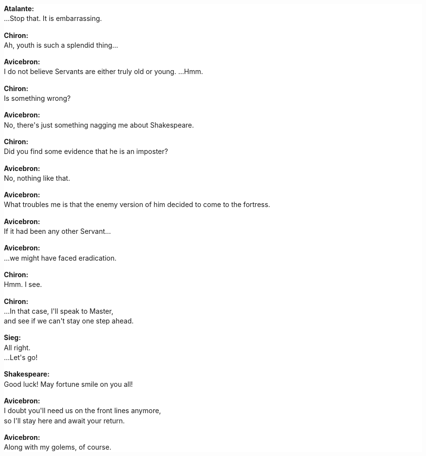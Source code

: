 **Atalante:**   
...Stop that. It is embarrassing.  
  
   
**Chiron:**   
Ah, youth is such a splendid thing...  
  
   
**Avicebron:**   
I do not believe Servants are either truly old or young. ...Hmm.  
  
   
**Chiron:**   
Is something wrong?  
  
   
**Avicebron:**   
No, there's just something nagging me about Shakespeare.  
  
   
**Chiron:**   
Did you find some evidence that he is an imposter?  
  
   
**Avicebron:**   
No, nothing like that.  
  
   
**Avicebron:**   
What troubles me is that the enemy version of him decided to come to the fortress.  
  
   
**Avicebron:**   
If it had been any other Servant...  
  
   
**Avicebron:**   
...we might have faced eradication.  
  
   
**Chiron:**   
Hmm. I see.  
  
   
**Chiron:**   
...In that case, I'll speak to Master,  
and see if we can't stay one step ahead.  
  
   
**Sieg:**   
All right.  
...Let's go!  
  
   
**Shakespeare:**   
Good luck! May fortune smile on you all!  
  
   
**Avicebron:**   
I doubt you'll need us on the front lines anymore,  
so I'll stay here and await your return.  
  
   
**Avicebron:**   
Along with my golems, of course.  
  